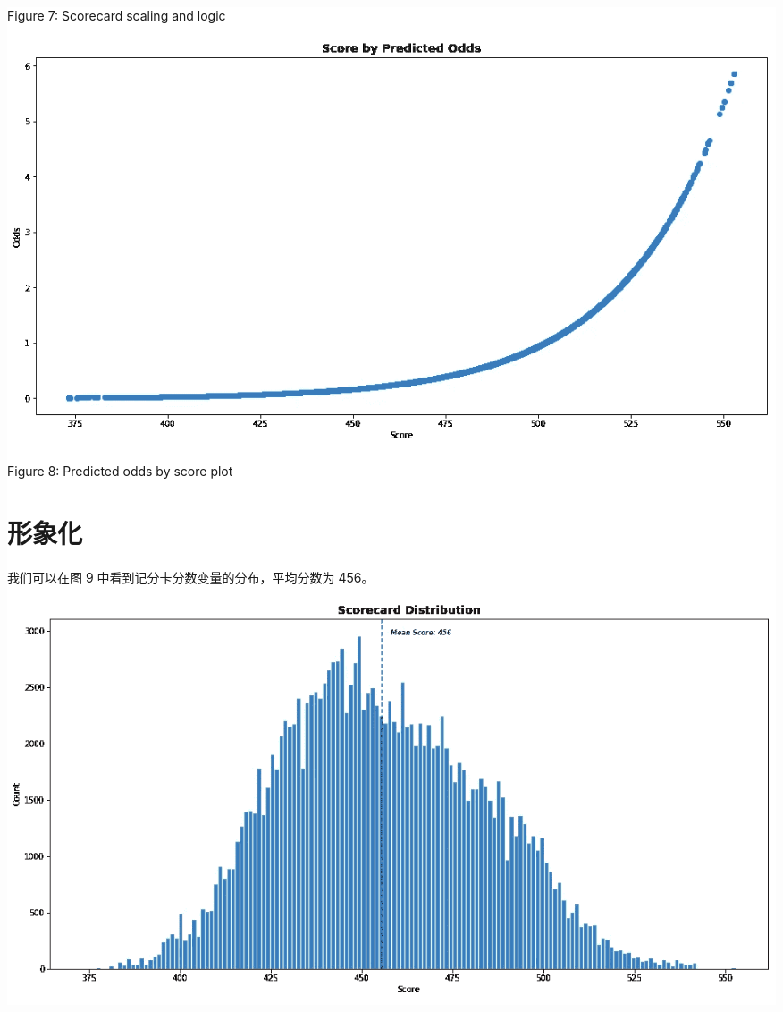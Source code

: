 Figure 7: Scorecard scaling and logic

![](img/162527f9c773f32dad3080b5f855fcc9.png)

Figure 8: Predicted odds by score plot

# 形象化

我们可以在图 9 中看到记分卡分数变量的分布，平均分数为 456。

![](img/6e379fa095987a2ec0516e002622c48c.png)
